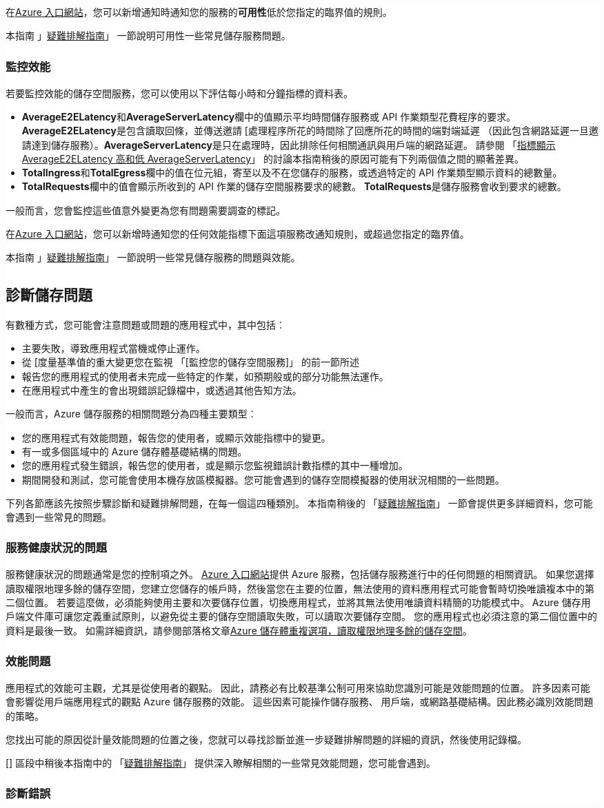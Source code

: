 在[Azure 入口網站](https://portal.azure.com)，您可以新增通知時通知您的服務的**可用性**低於您指定的臨界值的規則。

本指南 」[疑難排解指南]」 一節說明可用性一些常見儲存服務問題。

### <a name="monitoring-performance"></a>監控效能

若要監控效能的儲存空間服務，您可以使用以下評估每小時和分鐘指標的資料表。

- **AverageE2ELatency**和**AverageServerLatency**欄中的值顯示平均時間儲存服務或 API 作業類型花費程序的要求。 **AverageE2ELatency**是包含讀取回條，並傳送邀請 [處理程序所花的時間除了回應所花的時間的端對端延遲 （因此包含網路延遲一旦邀請達到儲存服務）。**AverageServerLatency**是只在處理時，因此排除任何相關通訊與用戶端的網路延遲。 請參閱 「[指標顯示 AverageE2ELatency 高和低 AverageServerLatency]」 的討論本指南稍後的原因可能有下列兩個值之間的顯著差異。
- **TotalIngress**和**TotalEgress**欄中的值在位元組，寄至以及不在您儲存的服務，或透過特定的 API 作業類型顯示資料的總數量。
- **TotalRequests**欄中的值會顯示所收到的 API 作業的儲存空間服務要求的總數。 **TotalRequests**是儲存服務會收到要求的總數。

一般而言，您會監控這些值意外變更為您有問題需要調查的標記。

在[Azure 入口網站](https://portal.azure.com)，您可以新增時通知您的任何效能指標下面這項服務改通知規則，或超過您指定的臨界值。

本指南 」[疑難排解指南]」 一節說明一些常見儲存服務的問題與效能。


## <a name="diagnosing-storage-issues"></a>診斷儲存問題

有數種方式，您可能會注意問題或問題的應用程式中，其中包括︰

- 主要失敗，導致應用程式當機或停止運作。
- 從 [度量基準值的重大變更您在監視 「[監控您的儲存空間服務]」 的前一節所述
- 報告您的應用程式的使用者未完成一些特定的作業，如預期般或的部分功能無法運作。
- 在應用程式中產生的會出現錯誤記錄檔中，或透過其他告知方法。

一般而言，Azure 儲存服務的相關問題分為四種主要類型︰

- 您的應用程式有效能問題，報告您的使用者，或顯示效能指標中的變更。
- 有一或多個區域中的 Azure 儲存體基礎結構的問題。
- 您的應用程式發生錯誤，報告您的使用者，或是顯示您監視錯誤計數指標的其中一種增加。
- 期間開發和測試，您可能會使用本機存放區模擬器。您可能會遇到的儲存空間模擬器的使用狀況相關的一些問題。

下列各節應該先按照步驟診斷和疑難排解問題，在每一個這四種類別。 本指南稍後的 「[疑難排解指南]」 一節會提供更多詳細資料，您可能會遇到一些常見的問題。

### <a name="service-health-issues"></a>服務健康狀況的問題

服務健康狀況的問題通常是您的控制項之外。 [Azure 入口網站](https://portal.azure.com)提供 Azure 服務，包括儲存服務進行中的任何問題的相關資訊。 如果您選擇讀取權限地理多餘的儲存空間，您建立您儲存的帳戶時，然後當您在主要的位置，無法使用的資料應用程式可能會暫時切換唯讀複本中的第二個位置。 若要這麼做，必須能夠使用主要和次要儲存位置，切換應用程式，並將其無法使用唯讀資料精簡的功能模式中。 Azure 儲存用戶端文件庫可讓您定義重試原則，以避免從主要的儲存空間讀取失敗，可以讀取次要儲存空間。 您的應用程式也必須注意的第二個位置中的資料是最後一致。 如需詳細資訊，請參閱部落格文章[Azure 儲存體重複選項，讀取權限地理多餘的儲存空間](https://blogs.msdn.microsoft.com/windowsazurestorage/2013/12/11/windows-azure-storage-redundancy-options-and-read-access-geo-redundant-storage/)。

### <a name="performance-issues"></a>效能問題

應用程式的效能可主觀，尤其是從使用者的觀點。 因此，請務必有比較基準公制可用來協助您識別可能是效能問題的位置。 許多因素可能會影響從用戶端應用程式的觀點 Azure 儲存服務的效能。 這些因素可能操作儲存服務、 用戶端，或網路基礎結構。因此務必識別效能問題的策略。

您找出可能的原因從計量效能問題的位置之後，您就可以尋找診斷並進一步疑難排解問題的詳細的資訊，然後使用記錄檔。

[] 區段中稍後本指南中的 「[疑難排解指南]」 提供深入瞭解相關的一些常見效能問題，您可能會遇到。

### <a name="diagnosing-errors"></a>診斷錯誤


[簡介]: #introduction
[本指南的組織方式]: #how-this-guide-is-organized
[監控您儲存服務]: #monitoring-your-storage-service
[監視服務健康狀況]: #monitoring-service-health
[監控容量]: #monitoring-capacity
[監視可用性]: #monitoring-availability
[監控效能]: #monitoring-performance
[診斷儲存問題]: #diagnosing-storage-issues
[服務健康狀況的問題]: #service-health-issues
[效能問題]: #performance-issues
[診斷錯誤]: #diagnosing-errors
[儲存模擬器問題]: #storage-emulator-issues
[儲存記錄工具]: #storage-logging-tools
[使用網路記錄工具]: #using-network-logging-tools
[端對端追蹤]: #end-to-end-tracing
[相互關聯記錄資料]: #correlating-log-data
[要求的用戶端識別碼]: #client-request-id
[伺服器要求識別碼]: #server-request-id
[加上時間戳記]: #timestamps
[疑難排解指南]: #troubleshooting-guidance
[指標顯示 AverageE2ELatency 高和低 AverageServerLatency]: #metrics-show-high-AverageE2ELatency-and-low-AverageServerLatency
[指標顯示低 AverageE2ELatency 和低 AverageServerLatency，但在用戶端發生在高延遲]: #metrics-show-low-AverageE2ELatency-and-low-AverageServerLatency
[指標顯示高 AverageServerLatency]: #metrics-show-high-AverageServerLatency
[發生無法預期的延遲郵件傳遞的佇列中]: #you-are-experiencing-unexpected-delays-in-message-delivery
[指標顯示 PercentThrottlingError 增加]: #metrics-show-an-increase-in-PercentThrottlingError
[暫時增加 PercentThrottlingError]: #transient-increase-in-PercentThrottlingError
[永久增加 PercentThrottlingError 錯誤]: #permanent-increase-in-PercentThrottlingError
[指標顯示 PercentTimeoutError 增加]: #metrics-show-an-increase-in-PercentTimeoutError
[指標顯示 PercentNetworkError 增加]: #metrics-show-an-increase-in-PercentNetworkError
[用戶端收到 HTTP 403 （禁止） 郵件]: #the-client-is-receiving-403-messages
[用戶端收到 HTTP 404 （找不到） 郵件]: #the-client-is-receiving-404-messages
[用戶端或其他處理程序刪除物件]: #client-previously-deleted-the-object
[共用 Access 簽章 (SA) 的授權問題]: #SAS-authorization-issue
[用戶端 JavaScript 程式碼並沒有權限可存取物件]: #JavaScript-code-does-not-have-permission
[網路連線失敗]: #network-failure
[用戶端收到 HTTP 409 （衝突） 郵件]: #the-client-is-receiving-409-messages
[指標顯示低 PercentSuccess 或分析記錄項目有 ClientOtherErrors 交易狀態作業]: #metrics-show-low-percent-success
[容量指標顯示非預期的增加儲存空間容量使用量]: #capacity-metrics-show-an-unexpected-increase
[發生意外重新啟動有大量的附加 Vhd 的虛擬機器]: #you-are-experiencing-unexpected-reboots
[您的問題發生時使用的儲存空間模擬器開發或測試]: #your-issue-arises-from-using-the-storage-emulator
[在儲存模擬器中無法運作 「 X 」 功能]: #feature-X-is-not-working
[錯誤 」 的值，其中一個 HTTP 標頭不是以正確的格式 「 使用存放模擬器時]: #error-HTTP-header-not-correct-format
[執行儲存模擬器需要系統管理員權限]: #storage-emulator-requires-administrative-privileges
[您所遇到的.NET 安裝 Azure SDK 的問題]: #you-are-encountering-problems-installing-the-Windows-Azure-SDK
[您有儲存服務的其他問題]: #you-have-a-different-issue-with-a-storage-service
[附錄]: #appendices
[附錄 1︰ 使用 Fiddler 擷取 HTTP 和 HTTPS 的資料傳輸]: #appendix-1
[附錄 2︰ 使用 Wireshark 擷取網路流量]: #appendix-2
[附錄 3︰ 使用 Microsoft 訊息分析來擷取網路流量]: #appendix-3
[附錄 4︰ 使用 Excel 檢視標準及資料記錄]: #appendix-4
[Visual Studio 小組服務附錄 5︰ 監控與應用程式的深入見解]: #appendix-5
[1]: ./media/storage-monitoring-diagnosing-troubleshooting/overview.png
[3]: ./media/storage-monitoring-diagnosing-troubleshooting/hour-minute-metrics.png
[4]: ./media/storage-monitoring-diagnosing-troubleshooting/high-e2e-latency.png
[5]: ./media/storage-monitoring-diagnosing-troubleshooting/fiddler-screenshot.png
[6]: ./media/storage-monitoring-diagnosing-troubleshooting/wireshark-screenshot-1.png
[7]: ./media/storage-monitoring-diagnosing-troubleshooting/wireshark-screenshot-2.png
[8]: ./media/storage-monitoring-diagnosing-troubleshooting/wireshark-screenshot-3.png
[9]: ./media/storage-monitoring-diagnosing-troubleshooting/mma-screenshot-1.png
[10]: ./media/storage-monitoring-diagnosing-troubleshooting/mma-screenshot-2.png